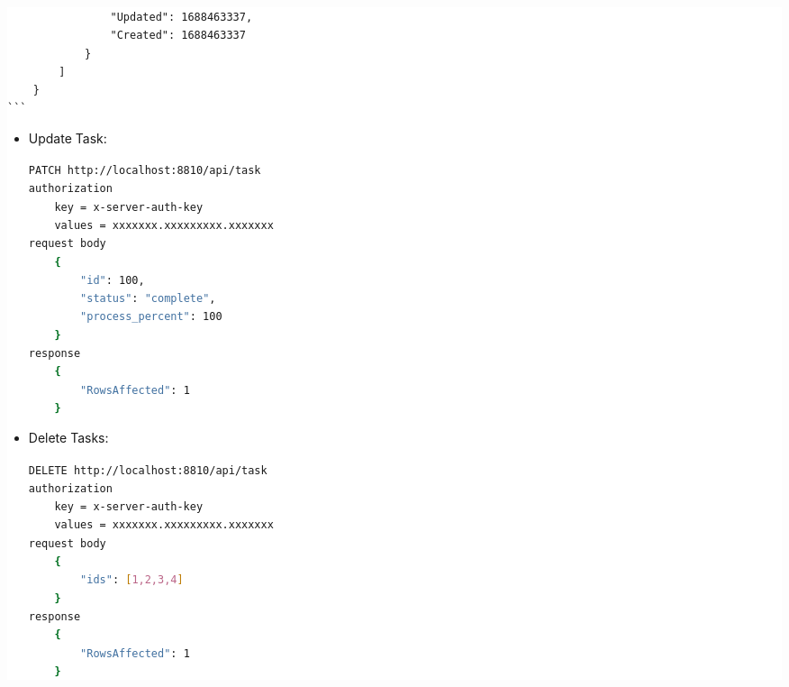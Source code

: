                     "Updated": 1688463337,
                    "Created": 1688463337
                }
            ]
        }
    ```

- Update Task:

    ```bash
    PATCH http://localhost:8810/api/task
    authorization
        key = x-server-auth-key
        values = xxxxxxx.xxxxxxxxx.xxxxxxx
    request body
        {
            "id": 100,
            "status": "complete",
            "process_percent": 100
        }
    response
        {
            "RowsAffected": 1
        }
    ```

- Delete Tasks:

    ```bash
    DELETE http://localhost:8810/api/task
    authorization
        key = x-server-auth-key
        values = xxxxxxx.xxxxxxxxx.xxxxxxx
    request body
        {
            "ids": [1,2,3,4]
        }
    response
        {
            "RowsAffected": 1
        }  
    ```
